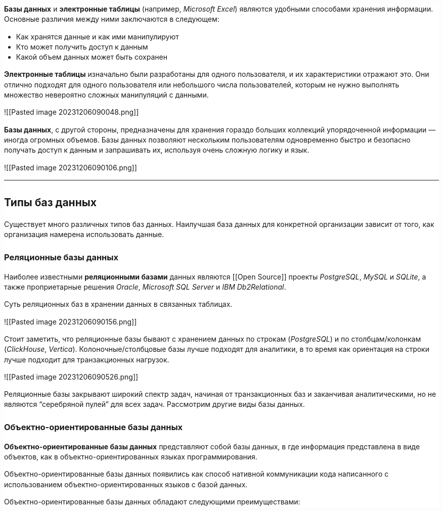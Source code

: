 **Базы данных** и **электронные таблицы** (например, *Microsoft Excel*) являются удобными способами хранения информации. Основные различия между ними заключаются в следующем:

- Как хранятся данные и как ими манипулируют
- Кто может получить доступ к данным
- Какой объем данных может быть сохранен

**Электронные таблицы** изначально были разработаны для одного пользователя, и их характеристики отражают это. Они отлично подходят для одного пользователя или небольшого числа пользователей, которым не нужно выполнять множество невероятно сложных манипуляций с данными. 

![[Pasted image 20231206090048.png]]

**Базы данных**, с другой стороны, предназначены для хранения гораздо больших коллекций упорядоченной информации — иногда огромных объемов. Базы данных позволяют нескольким пользователям одновременно быстро и безопасно получать доступ к данным и запрашивать их, используя очень сложную логику и язык.

![[Pasted image 20231206090106.png]]

---
## Типы баз данных

Существует много различных типов баз данных. Наилучшая база данных для конкретной организации зависит от того, как организация намерена использовать данные.

### Реляционные базы данных

Наиболее известными **реляционными базами** данных являются [[Open Source]] проекты *PostgreSQL*, *MySQL* и *SQLite*, а также проприетарные решения *Oracle*, *Microsoft SQL Server* и *IBM Db2Relational*.

Суть реляционных баз в хранении данных в связанных таблицах.

![[Pasted image 20231206090156.png]]

Стоит заметить, что реляционные базы бывают с хранением данных по строкам (*PostgreSQL*) и по столбцам/колонкам (*ClickHouse*, *Vertica*). Колоночные/столбцовые базы лучше подходят для аналитики, в то время как ориентация на строки лучше подходит для транзакционных нагрузок.

![[Pasted image 20231206090526.png]]

Реляционные базы закрывают широкий спектр задач, начиная от транзакционных баз и заканчивая аналитическими, но не являются “серебряной пулей” для всех задач. Рассмотрим другие виды базы данных.

### Объектно-ориентированные базы данных

**Объектно-ориентированные базы данных** представляют собой базы данных, в где информация представлена в виде объектов, как в объектно-ориентированных языках программирования.

Объектно-ориентированные базы данных появились как способ нативной коммуникации кода написанного с использованием объектно-ориентированных языков с базой данных.

Объектно-ориентированные базы данных обладают следующими преимуществами: 
